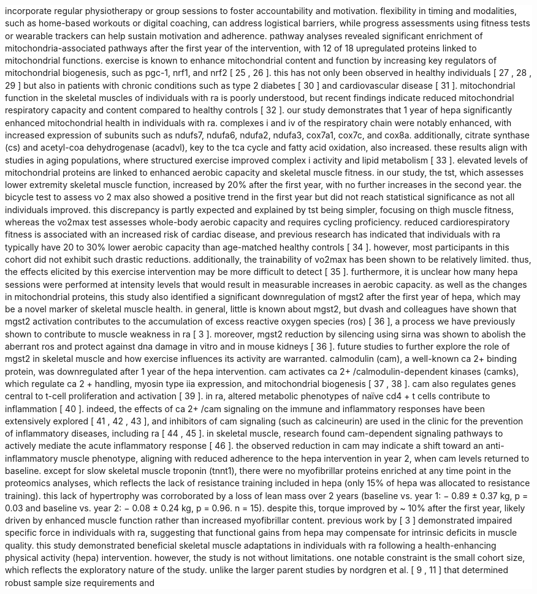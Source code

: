 incorporate regular physiotherapy or group sessions to foster accountability and motivation. flexibility in timing and modalities, such as home-based workouts or digital coaching, can address logistical barriers, while progress assessments using fitness tests or wearable trackers can help sustain motivation and adherence. pathway analyses revealed significant enrichment of mitochondria-associated pathways after the first year of the intervention, with 12 of 18 upregulated proteins linked to mitochondrial functions. exercise is known to enhance mitochondrial content and function by increasing key regulators of mitochondrial biogenesis, such as pgc-1, nrf1, and nrf2 [ 25 , 26 ]. this has not only been observed in healthy individuals [ 27 , 28 , 29 ] but also in patients with chronic conditions such as type 2 diabetes [ 30 ] and cardiovascular disease [ 31 ]. mitochondrial function in the skeletal muscles of individuals with ra is poorly understood, but recent findings indicate reduced mitochondrial respiratory capacity and content compared to healthy controls [ 32 ]. our study demonstrates that 1 year of hepa significantly enhanced mitochondrial health in individuals with ra. complexes i and iv of the respiratory chain were notably enhanced, with increased expression of subunits such as ndufs7, ndufa6, ndufa2, ndufa3, cox7a1, cox7c, and cox8a. additionally, citrate synthase (cs) and acetyl-coa dehydrogenase (acadvl), key to the tca cycle and fatty acid oxidation, also increased. these results align with studies in aging populations, where structured exercise improved complex i activity and lipid metabolism [ 33 ]. elevated levels of mitochondrial proteins are linked to enhanced aerobic capacity and skeletal muscle fitness. in our study, the tst, which assesses lower extremity skeletal muscle function, increased by 20% after the first year, with no further increases in the second year. the bicycle test to assess vo 2 max also showed a positive trend in the first year but did not reach statistical significance as not all individuals improved. this discrepancy is partly expected and explained by tst being simpler, focusing on thigh muscle fitness, whereas the vo2max test assesses whole-body aerobic capacity and requires cycling proficiency. reduced cardiorespiratory fitness is associated with an increased risk of cardiac disease, and previous research has indicated that individuals with ra typically have 20 to 30% lower aerobic capacity than age-matched healthy controls [ 34 ]. however, most participants in this cohort did not exhibit such drastic reductions. additionally, the trainability of vo2max has been shown to be relatively limited. thus, the effects elicited by this exercise intervention may be more difficult to detect [ 35 ]. furthermore, it is unclear how many hepa sessions were performed at intensity levels that would result in measurable increases in aerobic capacity. as well as the changes in mitochondrial proteins, this study also identified a significant downregulation of mgst2 after the first year of hepa, which may be a novel marker of skeletal muscle health. in general, little is known about mgst2, but dvash and colleagues have shown that mgst2 activation contributes to the accumulation of excess reactive oxygen species (ros) [ 36 ], a process we have previously shown to contribute to muscle weakness in ra [ 3 ]. moreover, mgst2 reduction by silencing using sirna was shown to abolish the aberrant ros and protect against dna damage in vitro and in mouse kidneys [ 36 ]. future studies to further explore the role of mgst2 in skeletal muscle and how exercise influences its activity are warranted. calmodulin (cam), a well-known ca 2+ binding protein, was downregulated after 1 year of the hepa intervention. cam activates ca 2+ /calmodulin-dependent kinases (camks), which regulate ca 2 + handling, myosin type iia expression, and mitochondrial biogenesis [ 37 , 38 ]. cam also regulates genes central to t-cell proliferation and activation [ 39 ]. in ra, altered metabolic phenotypes of naïve cd4 + t cells contribute to inflammation [ 40 ]. indeed, the effects of ca 2+ /cam signaling on the immune and inflammatory responses have been extensively explored [ 41 , 42 , 43 ], and inhibitors of cam signaling (such as calcineurin) are used in the clinic for the prevention of inflammatory diseases, including ra [ 44 , 45 ]. in skeletal muscle, research found cam-dependent signaling pathways to actively mediate the acute inflammatory response [ 46 ]. the observed reduction in cam may indicate a shift toward an anti-inflammatory muscle phenotype, aligning with reduced adherence to the hepa intervention in year 2, when cam levels returned to baseline. except for slow skeletal muscle troponin (tnnt1), there were no myofibrillar proteins enriched at any time point in the proteomics analyses, which reflects the lack of resistance training included in hepa (only 15% of hepa was allocated to resistance training). this lack of hypertrophy was corroborated by a loss of lean mass over 2 years (baseline vs. year 1: − 0.89 ± 0.37 kg, p = 0.03 and baseline vs. year 2: − 0.08 ± 0.24 kg, p = 0.96. n = 15). despite this, torque improved by ~ 10% after the first year, likely driven by enhanced muscle function rather than increased myofibrillar content. previous work by [ 3 ] demonstrated impaired specific force in individuals with ra, suggesting that functional gains from hepa may compensate for intrinsic deficits in muscle quality. this study demonstrated beneficial skeletal muscle adaptations in individuals with ra following a health-enhancing physical activity (hepa) intervention. however, the study is not without limitations. one notable constraint is the small cohort size, which reflects the exploratory nature of the study. unlike the larger parent studies by nordgren et al. [ 9 , 11 ] that determined robust sample size requirements and
